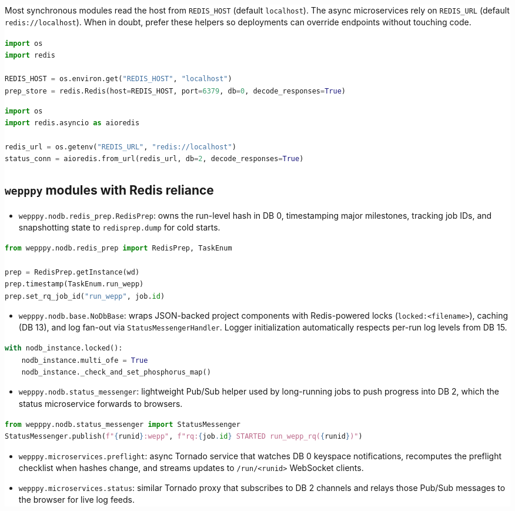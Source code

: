 Most synchronous modules read the host from `REDIS_HOST` (default `localhost`). The async microservices rely on `REDIS_URL` (default `redis://localhost`). When in doubt, prefer these helpers so deployments can override endpoints without touching code.

```python
import os
import redis

REDIS_HOST = os.environ.get("REDIS_HOST", "localhost")
prep_store = redis.Redis(host=REDIS_HOST, port=6379, db=0, decode_responses=True)
```

```python
import os
import redis.asyncio as aioredis

redis_url = os.getenv("REDIS_URL", "redis://localhost")
status_conn = aioredis.from_url(redis_url, db=2, decode_responses=True)
```

## `wepppy` modules with Redis reliance

- `wepppy.nodb.redis_prep.RedisPrep`: owns the run-level hash in DB 0, timestamping major milestones, tracking job IDs, and snapshotting state to `redisprep.dump` for cold starts.

```python
from wepppy.nodb.redis_prep import RedisPrep, TaskEnum

prep = RedisPrep.getInstance(wd)
prep.timestamp(TaskEnum.run_wepp)
prep.set_rq_job_id("run_wepp", job.id)
```

- `wepppy.nodb.base.NoDbBase`: wraps JSON-backed project components with Redis-powered locks (`locked:<filename>`), caching (DB 13), and log fan-out via `StatusMessengerHandler`. Logger initialization automatically respects per-run log levels from DB 15.

```python
with nodb_instance.locked():
    nodb_instance.multi_ofe = True
    nodb_instance._check_and_set_phosphorus_map()
```

- `wepppy.nodb.status_messenger`: lightweight Pub/Sub helper used by long-running jobs to push progress into DB 2, which the status microservice forwards to browsers.

```python
from wepppy.nodb.status_messenger import StatusMessenger
StatusMessenger.publish(f"{runid}:wepp", f"rq:{job.id} STARTED run_wepp_rq({runid})")
```

- `wepppy.microservices.preflight`: async Tornado service that watches DB 0 keyspace notifications, recomputes the preflight checklist when hashes change, and streams updates to `/run/<runid>` WebSocket clients.

- `wepppy.microservices.status`: similar Tornado proxy that subscribes to DB 2 channels and relays those Pub/Sub messages to the browser for live log feeds.
